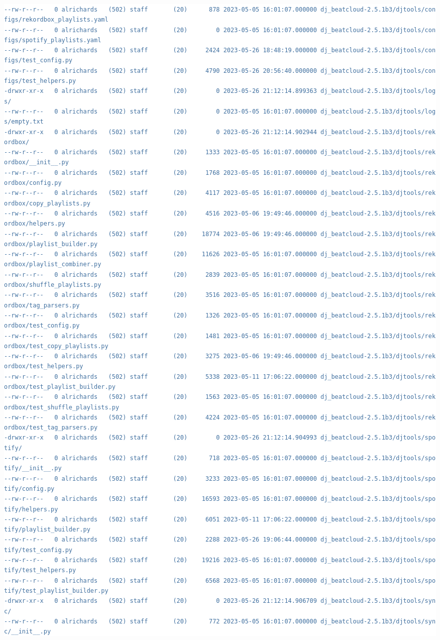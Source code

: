 ```diff
--rw-r--r--   0 alrichards   (502) staff       (20)      878 2023-05-05 16:01:07.000000 dj_beatcloud-2.5.1b3/djtools/configs/rekordbox_playlists.yaml
--rw-r--r--   0 alrichards   (502) staff       (20)        0 2023-05-05 16:01:07.000000 dj_beatcloud-2.5.1b3/djtools/configs/spotify_playlists.yaml
--rw-r--r--   0 alrichards   (502) staff       (20)     2424 2023-05-26 18:48:19.000000 dj_beatcloud-2.5.1b3/djtools/configs/test_config.py
--rw-r--r--   0 alrichards   (502) staff       (20)     4790 2023-05-26 20:56:40.000000 dj_beatcloud-2.5.1b3/djtools/configs/test_helpers.py
-drwxr-xr-x   0 alrichards   (502) staff       (20)        0 2023-05-26 21:12:14.899363 dj_beatcloud-2.5.1b3/djtools/logs/
--rw-r--r--   0 alrichards   (502) staff       (20)        0 2023-05-05 16:01:07.000000 dj_beatcloud-2.5.1b3/djtools/logs/empty.txt
-drwxr-xr-x   0 alrichards   (502) staff       (20)        0 2023-05-26 21:12:14.902944 dj_beatcloud-2.5.1b3/djtools/rekordbox/
--rw-r--r--   0 alrichards   (502) staff       (20)     1333 2023-05-05 16:01:07.000000 dj_beatcloud-2.5.1b3/djtools/rekordbox/__init__.py
--rw-r--r--   0 alrichards   (502) staff       (20)     1768 2023-05-05 16:01:07.000000 dj_beatcloud-2.5.1b3/djtools/rekordbox/config.py
--rw-r--r--   0 alrichards   (502) staff       (20)     4117 2023-05-05 16:01:07.000000 dj_beatcloud-2.5.1b3/djtools/rekordbox/copy_playlists.py
--rw-r--r--   0 alrichards   (502) staff       (20)     4516 2023-05-06 19:49:46.000000 dj_beatcloud-2.5.1b3/djtools/rekordbox/helpers.py
--rw-r--r--   0 alrichards   (502) staff       (20)    18774 2023-05-06 19:49:46.000000 dj_beatcloud-2.5.1b3/djtools/rekordbox/playlist_builder.py
--rw-r--r--   0 alrichards   (502) staff       (20)    11626 2023-05-05 16:01:07.000000 dj_beatcloud-2.5.1b3/djtools/rekordbox/playlist_combiner.py
--rw-r--r--   0 alrichards   (502) staff       (20)     2839 2023-05-05 16:01:07.000000 dj_beatcloud-2.5.1b3/djtools/rekordbox/shuffle_playlists.py
--rw-r--r--   0 alrichards   (502) staff       (20)     3516 2023-05-05 16:01:07.000000 dj_beatcloud-2.5.1b3/djtools/rekordbox/tag_parsers.py
--rw-r--r--   0 alrichards   (502) staff       (20)     1326 2023-05-05 16:01:07.000000 dj_beatcloud-2.5.1b3/djtools/rekordbox/test_config.py
--rw-r--r--   0 alrichards   (502) staff       (20)     1481 2023-05-05 16:01:07.000000 dj_beatcloud-2.5.1b3/djtools/rekordbox/test_copy_playlists.py
--rw-r--r--   0 alrichards   (502) staff       (20)     3275 2023-05-06 19:49:46.000000 dj_beatcloud-2.5.1b3/djtools/rekordbox/test_helpers.py
--rw-r--r--   0 alrichards   (502) staff       (20)     5338 2023-05-11 17:06:22.000000 dj_beatcloud-2.5.1b3/djtools/rekordbox/test_playlist_builder.py
--rw-r--r--   0 alrichards   (502) staff       (20)     1563 2023-05-05 16:01:07.000000 dj_beatcloud-2.5.1b3/djtools/rekordbox/test_shuffle_playlists.py
--rw-r--r--   0 alrichards   (502) staff       (20)     4224 2023-05-05 16:01:07.000000 dj_beatcloud-2.5.1b3/djtools/rekordbox/test_tag_parsers.py
-drwxr-xr-x   0 alrichards   (502) staff       (20)        0 2023-05-26 21:12:14.904993 dj_beatcloud-2.5.1b3/djtools/spotify/
--rw-r--r--   0 alrichards   (502) staff       (20)      718 2023-05-05 16:01:07.000000 dj_beatcloud-2.5.1b3/djtools/spotify/__init__.py
--rw-r--r--   0 alrichards   (502) staff       (20)     3233 2023-05-05 16:01:07.000000 dj_beatcloud-2.5.1b3/djtools/spotify/config.py
--rw-r--r--   0 alrichards   (502) staff       (20)    16593 2023-05-05 16:01:07.000000 dj_beatcloud-2.5.1b3/djtools/spotify/helpers.py
--rw-r--r--   0 alrichards   (502) staff       (20)     6051 2023-05-11 17:06:22.000000 dj_beatcloud-2.5.1b3/djtools/spotify/playlist_builder.py
--rw-r--r--   0 alrichards   (502) staff       (20)     2288 2023-05-26 19:06:44.000000 dj_beatcloud-2.5.1b3/djtools/spotify/test_config.py
--rw-r--r--   0 alrichards   (502) staff       (20)    19216 2023-05-05 16:01:07.000000 dj_beatcloud-2.5.1b3/djtools/spotify/test_helpers.py
--rw-r--r--   0 alrichards   (502) staff       (20)     6568 2023-05-05 16:01:07.000000 dj_beatcloud-2.5.1b3/djtools/spotify/test_playlist_builder.py
-drwxr-xr-x   0 alrichards   (502) staff       (20)        0 2023-05-26 21:12:14.906709 dj_beatcloud-2.5.1b3/djtools/sync/
--rw-r--r--   0 alrichards   (502) staff       (20)      772 2023-05-05 16:01:07.000000 dj_beatcloud-2.5.1b3/djtools/sync/__init__.py
```
